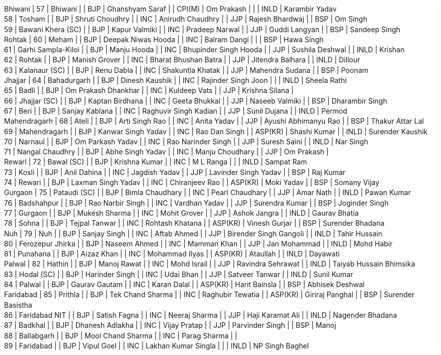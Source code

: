 Bhiwani | 57  | Bhiwani |  | BJP | Ghanshyam Saraf |  | CPI(M) | Om Prakash  |  |  | INLD | Karambir Yadav   
58  | Tosham |  | BJP | Shruti Choudhry |  | INC | Anirudh Chaudhry |  | JJP | Rajesh Bhardwaj  |  | BSP | Om Singh   
59  | Bawani Khera (SC)  |  | BJP | Kapur Valmiki  |  | INC | Pradeep Narwal  |  | JJP | Guddi Langyan  |  | BSP | Sandeep Singh   
Rohtak | 60  | Meham |  | BJP | Deepak Niwas Hooda |  | INC | Balram Dangi  |  |  | BSP | Hawa Singh   
61  | Garhi Sampla-Kiloi |  | BJP | Manju Hooda  |  | INC | Bhupinder Singh Hooda |  | JJP | Sushila Deshwal  |  | INLD | Krishan   
62  | Rohtak |  | BJP | Manish Grover |  | INC | Bharat Bhushan Batra |  | JJP | Jitendra Balhara  |  | INLD | Dillour   
63  | Kalanaur (SC)  |  | BJP | Renu Dabla  |  | INC | Shakuntla Khatak |  | JJP | Mahendra Sudana  |  | BSP | Poonam   
Jhajjar | 64  | Bahadurgarh |  | BJP | Dinesh Kaushik  |  | INC | Rajinder Singh Joon |  |  | INLD | Sheela Rathi   
65  | Badli |  | BJP | Om Prakash Dhankhar |  | INC | Kuldeep Vats |  | JJP | Krishna Silana  |   
66  | Jhajjar (SC)  |  | BJP | Kaptan Birdhana  |  | INC | Geeta Bhukkal |  | JJP | Naseeb Valmiki  |  | BSP | Dharambir Singh   
67  | Beri |  | BJP | Sanjay Kablana  |  | INC | Raghuvir Singh Kadian |  | JJP | Sunil Dujana  |  | INLD | Permod   
Mahendragarh | 68  | Ateli |  | BJP | Arti Singh Rao |  | INC | Anita Yadav  |  | JJP | Ayushi Abhimanyu Rao  |  | BSP | Thakur Attar Lal   
69  | Mahendragarh |  | BJP | Kanwar Singh Yadav |  | INC | Rao Dan Singh |  | ASP(KR) | Shashi Kumar  |  | INLD | Surender Kaushik   
70  | Narnaul |  | BJP | Om Parkash Yadav |  | INC | Rao Narinder Singh  |  | JJP | Suresh Saini  |  | INLD | Nar Singh   
71  | Nangal Chaudhry |  | BJP | Abhe Singh Yadav |  | INC | Manju Choudhary |  | JJP | Om Prakash  |   
Rewari | 72  | Bawal (SC)  |  | BJP | Krishna Kumar  |  | INC | M L Ranga  |  |  | INLD | Sampat Ram   
73  | Kosli |  | BJP | Anil Dahina  |  | INC | Jagdish Yadav  |  | JJP | Lavinder Singh Yadav  |  | BSP | Raj Kumar   
74  | Rewari |  | BJP | Laxman Singh Yadav |  | INC | Chiranjeev Rao |  | ASP(KR) | Moki Yadav  |  | BSP | Somany Vijay   
Gurgaon | 75  | Pataudi (SC)  |  | BJP | Bimla Chaudhary  |  | INC | Pearl Chaudhary  |  | JJP | Amar Nath  |  | INLD | Pawan Kumar   
76  | Badshahpur |  | BJP | Rao Narbir Singh |  | INC | Vardhan Yadav  |  | JJP | Surendra Kumar  |  | BSP | Joginder Singh   
77  | Gurgaon |  | BJP | Mukesh Sharma  |  | INC | Mohit Grover  |  | JJP | Ashok Jangra  |  | INLD | Gaurav Bhatia   
78  | Sohna |  | BJP | Tejpal Tanwar  |  | INC | Rohtash Khatana  |  | ASP(KR) | Vinesh Gurjar  |  | BSP | Surender Bhadana   
Nuh | 79  | Nuh |  | BJP | Sanjay Singh  |  | INC | Aftab Ahmed |  | JJP | Birender Singh Gangoli  |  | INLD | Tahir Hussain   
80  | Ferozepur Jhirka |  | BJP | Naseem Ahmed |  | INC | Mamman Khan |  | JJP | Jan Mohammad  |  | INLD | Mohd Habir   
81  | Punahana |  | BJP | Aizaz Khan  |  | INC | Mohammad Ilyas |  | ASP(KR) | Ataullah  |  | INLD | Dayawati   
Palwal | 82  | Hathin |  | BJP | Manoj Rawat  |  | INC | Mohd Israil  |  | JJP | Ravindra Sehrawat  |  | INLD | Taiyab Hussain Bhimsika   
83  | Hodal (SC)  |  | BJP | Harinder Singh |  | INC | Udai Bhan |  | JJP | Satveer Tanwar  |  | INLD | Sunil Kumar   
84  | Palwal |  | BJP | Gaurav Gautam  |  | INC | Karan Dalal  |  | ASP(KR) | Harit Bainsla  |  | BSP | Abhisek Deshwal   
Faridabad | 85  | Prithla |  | BJP | Tek Chand Sharma  |  | INC | Raghubir Tewatia  |  | ASP(KR) | Giriraj Panghal  |  | BSP | Surender Basistha   
86  | Faridabad NIT |  | BJP | Satish Fagna  |  | INC | Neeraj Sharma  |  | JJP | Haji Karamat Ali  |  | INLD | Nagender Bhadana   
87  | Badkhal |  | BJP | Dhanesh Adlakha  |  | INC | Vijay Pratap  |  | JJP | Parvinder Singh  |  | BSP | Manoj   
88  | Ballabgarh |  | BJP | Mool Chand Sharma |  | INC | Parag Sharma  |  |   
89  | Faridabad |  | BJP | Vipul Goel  |  | INC | Lakhan Kumar Singla  |  |  | INLD | NP Singh Baghel   
